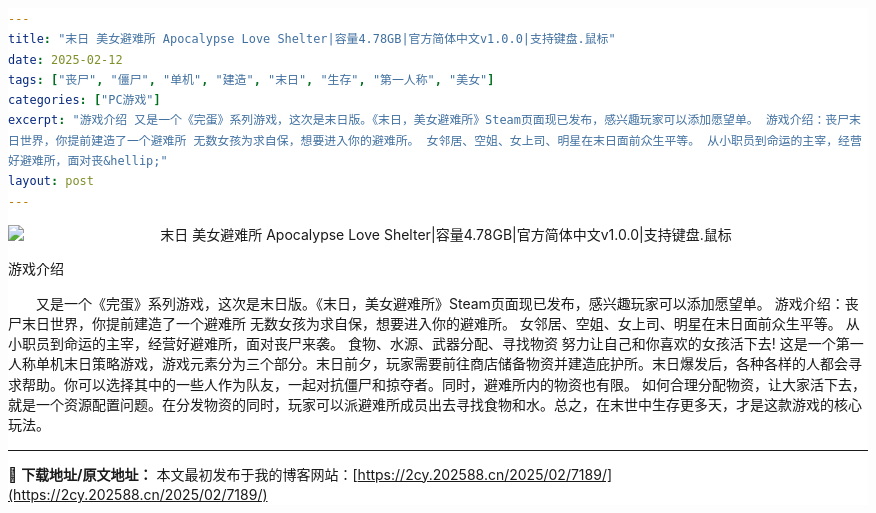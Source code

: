 ```yaml
---
title: "末日 美女避难所 Apocalypse Love Shelter|容量4.78GB|官方简体中文v1.0.0|支持键盘.鼠标"
date: 2025-02-12
tags: ["丧尸", "僵尸", "单机", "建造", "末日", "生存", "第一人称", "美女"]
categories: ["PC游戏"]
excerpt: "游戏介绍 又是一个《完蛋》系列游戏，这次是末日版。《末日，美女避难所》Steam页面现已发布，感兴趣玩家可以添加愿望单。 游戏介绍：丧尸末日世界，你提前建造了一个避难所 无数女孩为求自保，想要进入你的避难所。 女邻居、空姐、女上司、明星在末日面前众生平等。 从小职员到命运的主宰，经营好避难所，面对丧&hellip;"
layout: post
---
```


<div></div>
<div>
<p style="text-align: center;"><img style="display: block; margin-left: auto; margin-right: auto; width: 100%; height: auto;" src="https://2cy.202588.cn/wp-content/uploads/2025/02/20250213_67adacff909e0.webp" alt="末日 美女避难所 Apocalypse Love Shelter|容量4.78GB|官方简体中文v1.0.0|支持键盘.鼠标" /></p>
游戏介绍
<p style="white-space: normal; text-indent: 2em; text-align: left;">又是一个《完蛋》系列游戏，这次是末日版。《末日，美女避难所》Steam页面现已发布，感兴趣玩家可以添加愿望单。
游戏介绍：丧尸末日世界，你提前建造了一个避难所 无数女孩为求自保，想要进入你的避难所。 女邻居、空姐、女上司、明星在末日面前众生平等。 从小职员到命运的主宰，经营好避难所，面对丧尸来袭。 食物、水源、武器分配、寻找物资 努力让自己和你喜欢的女孩活下去!
这是一个第一人称单机末日策略游戏，游戏元素分为三个部分。末日前夕，玩家需要前往商店储备物资并建造庇护所。末日爆发后，各种各样的人都会寻求帮助。你可以选择其中的一些人作为队友，一起对抗僵尸和掠夺者。同时，避难所内的物资也有限。 如何合理分配物资，让大家活下去，就是一个资源配置问题。在分发物资的同时，玩家可以派避难所成员出去寻找食物和水。总之，在末世中生存更多天，才是这款游戏的核心玩法。</p>

</div>

---
📖 **下载地址/原文地址：** 本文最初发布于我的博客网站：[https://2cy.202588.cn/2025/02/7189/](https://2cy.202588.cn/2025/02/7189/)
